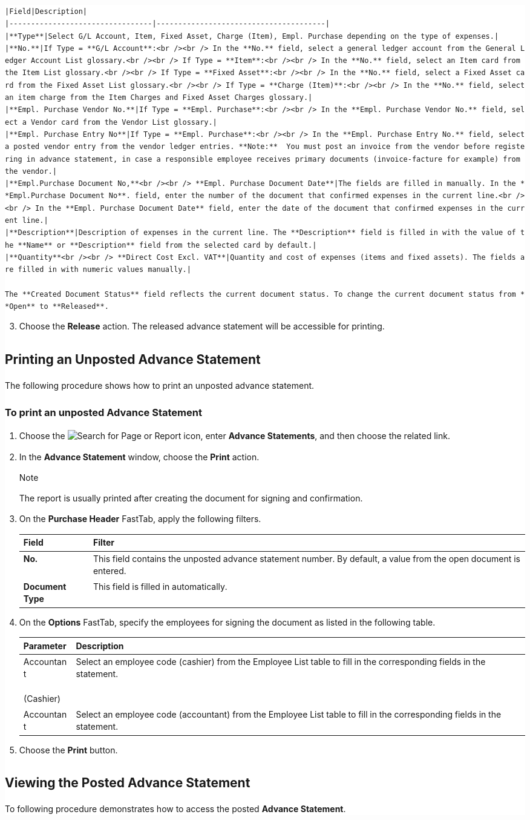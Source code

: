     |Field|Description|  
    |---------------------------------|---------------------------------------|  
    |**Type**|Select G/L Account, Item, Fixed Asset, Charge (Item), Empl. Purchase depending on the type of expenses.|  
    |**No.**|If Type = **G/L Account**:<br /><br /> In the **No.** field, select a general ledger account from the General Ledger Account List glossary.<br /><br /> If Type = **Item**:<br /><br /> In the **No.** field, select an Item card from the Item List glossary.<br /><br /> If Type = **Fixed Asset**:<br /><br /> In the **No.** field, select a Fixed Asset card from the Fixed Asset List glossary.<br /><br /> If Type = **Charge (Item)**:<br /><br /> In the **No.** field, select an item charge from the Item Charges and Fixed Asset Charges glossary.|  
    |**Empl. Purchase Vendor No.**|If Type = **Empl. Purchase**:<br /><br /> In the **Empl. Purchase Vendor No.** field, select a Vendor card from the Vendor List glossary.|  
    |**Empl. Purchase Entry No**|If Type = **Empl. Purchase**:<br /><br /> In the **Empl. Purchase Entry No.** field, select a posted vendor entry from the vendor ledger entries. **Note:**  You must post an invoice from the vendor before registering in advance statement, in case a responsible employee receives primary documents (invoice-facture for example) from the vendor.|  
    |**Empl.Purchase Document No,**<br /><br /> **Empl. Purchase Document Date**|The fields are filled in manually. In the **Empl.Purchase Document No**. field, enter the number of the document that confirmed expenses in the current line.<br /><br /> In the **Empl. Purchase Document Date** field, enter the date of the document that confirmed expenses in the current line.|  
    |**Description**|Description of expenses in the current line. The **Description** field is filled in with the value of the **Name** or **Description** field from the selected card by default.|  
    |**Quantity**<br /><br /> **Direct Cost Excl. VAT**|Quantity and cost of expenses (items and fixed assets). The fields are filled in with numeric values manually.|  

    The **Created Document Status** field reflects the current document status. To change the current document status from **Open** to **Released**.  

3.  Choose the **Release** action. The released advance statement will be accessible for printing.  

## Printing an Unposted Advance Statement  
The following procedure shows how to print an unposted advance statement.  

### To print an unposted Advance Statement  

1.  Choose the ![Search for Page or Report](../../media/ui-search/search_small.png "Search for Page or Report icon") icon, enter **Advance Statements**, and then choose the related link.  
2.  In the **Advance Statement** window, choose the **Print** action.  

    > [!NOTE]  
    >  The report is usually printed after creating the document for signing and confirmation.  

3.  On the **Purchase Header** FastTab, apply the following filters.  

    |Field|Filter|  
    |---------------------------------|------------|  
    |**No.**|This field contains the unposted advance statement number. By default, a value from the open document is entered.|  
    |**Document Type**|This field is filled in automatically.|  

4.  On the **Options** FastTab, specify the employees for signing the document as listed in the following table.  

    |Parameter|Description|  
    |---------------|-----------------|  
    |Accountant<br /><br /> (Cashier)|Select an employee code (cashier) from the Employee List table to fill in the corresponding fields in the statement.|  
    |Accountant|Select an employee code (accountant) from the Employee List table to fill in the corresponding fields in the statement.|  

5.  Choose the **Print** button.  

## Viewing the Posted Advance Statement  
 To following procedure demonstrates how to access the posted **Advance Statement**.  
